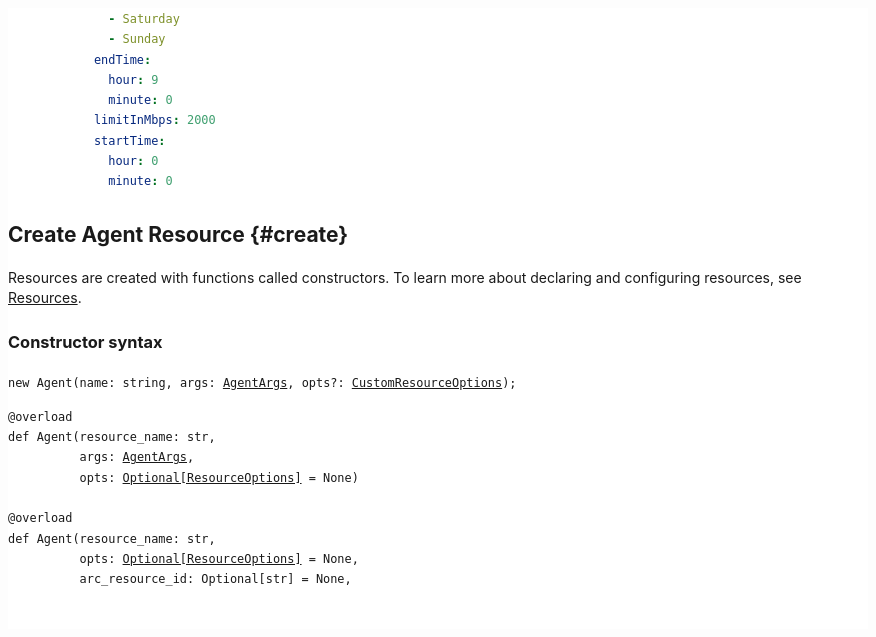 ```yaml
              - Saturday
              - Sunday
            endTime:
              hour: 9
              minute: 0
            limitInMbps: 2000
            startTime:
              hour: 0
              minute: 0

```


</pulumi-choosable>
</div>





</pulumi-examples></div>




## Create Agent Resource {#create}

Resources are created with functions called constructors. To learn more about declaring and configuring resources, see [Resources](/docs/concepts/resources/).

### Constructor syntax
<div>
<pulumi-chooser type="language" options="csharp,go,typescript,python,yaml,java"></pulumi-chooser>
</div>


<div>
<pulumi-choosable type="language" values="javascript,typescript">
<div class="no-copy"><div class="highlight"><pre class="chroma"><code class="language-typescript" data-lang="typescript"><span class="k">new </span><span class="nx">Agent</span><span class="p">(</span><span class="nx">name</span><span class="p">:</span> <span class="nx">string</span><span class="p">,</span> <span class="nx">args</span><span class="p">:</span> <span class="nx"><a href="#inputs">AgentArgs</a></span><span class="p">,</span> <span class="nx">opts</span><span class="p">?:</span> <span class="nx"><a href="/docs/reference/pkg/nodejs/pulumi/pulumi/#CustomResourceOptions">CustomResourceOptions</a></span><span class="p">);</span></code></pre></div>
</div></pulumi-choosable>
</div>

<div>
<pulumi-choosable type="language" values="python">
<div class="no-copy"><div class="highlight"><pre class="chroma"><code class="language-python" data-lang="python"><span class=nd>@overload</span>
<span class="k">def </span><span class="nx">Agent</span><span class="p">(</span><span class="nx">resource_name</span><span class="p">:</span> <span class="nx">str</span><span class="p">,</span>
          <span class="nx">args</span><span class="p">:</span> <span class="nx"><a href="#inputs">AgentArgs</a></span><span class="p">,</span>
          <span class="nx">opts</span><span class="p">:</span> <span class="nx"><a href="/docs/reference/pkg/python/pulumi/#pulumi.ResourceOptions">Optional[ResourceOptions]</a></span> = None<span class="p">)</span>
<span></span>
<span class=nd>@overload</span>
<span class="k">def </span><span class="nx">Agent</span><span class="p">(</span><span class="nx">resource_name</span><span class="p">:</span> <span class="nx">str</span><span class="p">,</span>
          <span class="nx">opts</span><span class="p">:</span> <span class="nx"><a href="/docs/reference/pkg/python/pulumi/#pulumi.ResourceOptions">Optional[ResourceOptions]</a></span> = None<span class="p">,</span>
          <span class="nx">arc_resource_id</span><span class="p">:</span> <span class="nx">Optional[str]</span> = None<span class="p">,</span>